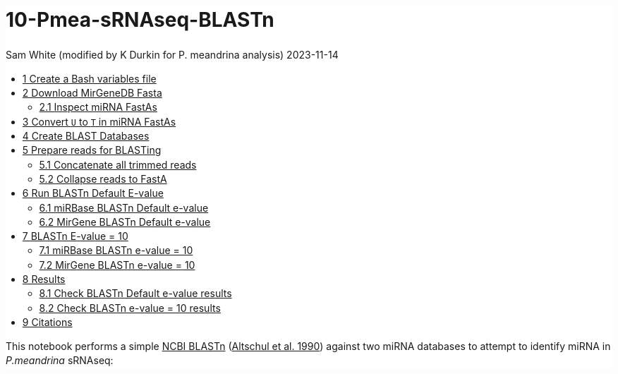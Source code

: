10-Pmea-sRNAseq-BLASTn
================
Sam White (modified by K Durkin for P. meandrina analysis)
2023-11-14

- <a href="#1-create-a-bash-variables-file"
  id="toc-1-create-a-bash-variables-file">1 Create a Bash variables
  file</a>
- <a href="#2-download-mirgenedb-fasta"
  id="toc-2-download-mirgenedb-fasta">2 Download MirGeneDB Fasta</a>
  - <a href="#21-inspect-mirna-fastas" id="toc-21-inspect-mirna-fastas">2.1
    Inspect miRNA FastAs</a>
- <a href="#3-convert-u-to-t-in-mirna-fastas"
  id="toc-3-convert-u-to-t-in-mirna-fastas">3 Convert <code>U</code> to
  <code>T</code> in miRNA FastAs</a>
- <a href="#4-create-blast-databases" id="toc-4-create-blast-databases">4
  Create BLAST Databases</a>
- <a href="#5-prepare-reads-for-blasting"
  id="toc-5-prepare-reads-for-blasting">5 Prepare reads for BLASTing</a>
  - <a href="#51-concatenate-all-trimmed-reads"
    id="toc-51-concatenate-all-trimmed-reads">5.1 Concatenate all trimmed
    reads</a>
  - <a href="#52-collapse-reads-to-fasta"
    id="toc-52-collapse-reads-to-fasta">5.2 Collapse reads to FastA</a>
- <a href="#6-run-blastn-default-e-value"
  id="toc-6-run-blastn-default-e-value">6 Run BLASTn Default E-value</a>
  - <a href="#61-mirbase-blastn-default-e-value"
    id="toc-61-mirbase-blastn-default-e-value">6.1 miRBase BLASTn Default
    e-value</a>
  - <a href="#62-mirgene-blastn-default-e-value"
    id="toc-62-mirgene-blastn-default-e-value">6.2 MirGene BLASTn Default
    e-value</a>
- <a href="#7-blastn-e-value--10" id="toc-7-blastn-e-value--10">7 BLASTn
  E-value = 10</a>
  - <a href="#71-mirbase-blastn-e-value--10"
    id="toc-71-mirbase-blastn-e-value--10">7.1 miRBase BLASTn e-value =
    10</a>
  - <a href="#72-mirgene-blastn-e-value--10"
    id="toc-72-mirgene-blastn-e-value--10">7.2 MirGene BLASTn e-value =
    10</a>
- <a href="#8-results" id="toc-8-results">8 Results</a>
  - <a href="#81-check-blastn-default-e-value-results"
    id="toc-81-check-blastn-default-e-value-results">8.1 Check BLASTn
    Default e-value results</a>
  - <a href="#82-check-blastn-e-value--10-results"
    id="toc-82-check-blastn-e-value--10-results">8.2 Check BLASTn e-value =
    10 results</a>
- <a href="#9-citations" id="toc-9-citations">9 Citations</a>

This notebook performs a simple [NCBI
BLASTn](https://www.ncbi.nlm.nih.gov/books/NBK279690/) ([Altschul et al.
1990](#ref-altschul1990)) against two miRNA databases to attempt to
identify miRNA in *P.meandrina* sRNAseq:
